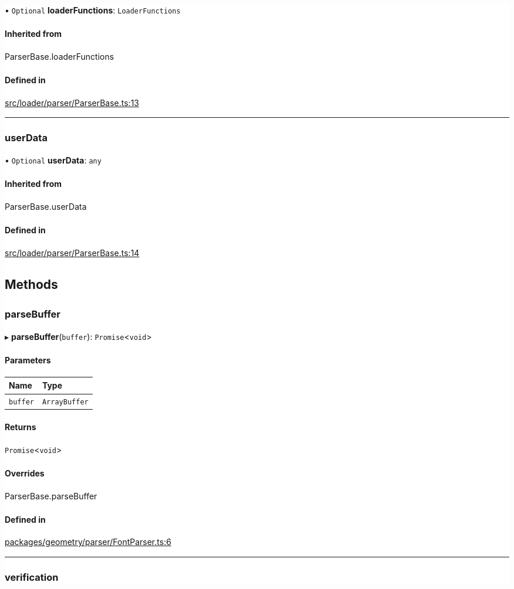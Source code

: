 • `Optional` **loaderFunctions**: `LoaderFunctions`

#### Inherited from

ParserBase.loaderFunctions

#### Defined in

[src/loader/parser/ParserBase.ts:13](https://github.com/Orillusion/orillusion/blob/main/src/loader/parser/ParserBase.ts#L13)

___

### userData

• `Optional` **userData**: `any`

#### Inherited from

ParserBase.userData

#### Defined in

[src/loader/parser/ParserBase.ts:14](https://github.com/Orillusion/orillusion/blob/main/src/loader/parser/ParserBase.ts#L14)

## Methods

### parseBuffer

▸ **parseBuffer**(`buffer`): `Promise`\<`void`\>

#### Parameters

| Name | Type |
| :------ | :------ |
| `buffer` | `ArrayBuffer` |

#### Returns

`Promise`\<`void`\>

#### Overrides

ParserBase.parseBuffer

#### Defined in

[packages/geometry/parser/FontParser.ts:6](https://github.com/Orillusion/orillusion/blob/main/packages/geometry/parser/FontParser.ts#L6)

___

### verification
